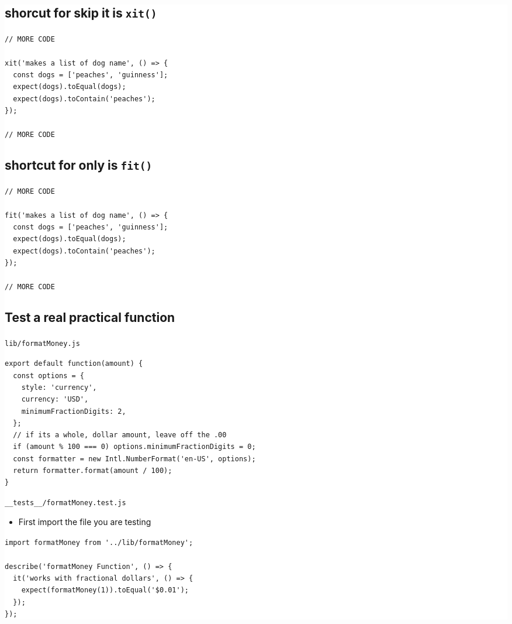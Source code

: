 ## shorcut for skip it is `xit()`

```
// MORE CODE

xit('makes a list of dog name', () => {
  const dogs = ['peaches', 'guinness'];
  expect(dogs).toEqual(dogs);
  expect(dogs).toContain('peaches');
});

// MORE CODE
```

## shortcut for only is `fit()`
```
// MORE CODE

fit('makes a list of dog name', () => {
  const dogs = ['peaches', 'guinness'];
  expect(dogs).toEqual(dogs);
  expect(dogs).toContain('peaches');
});

// MORE CODE
```

## Test a real practical function
`lib/formatMoney.js`

```
export default function(amount) {
  const options = {
    style: 'currency',
    currency: 'USD',
    minimumFractionDigits: 2,
  };
  // if its a whole, dollar amount, leave off the .00
  if (amount % 100 === 0) options.minimumFractionDigits = 0;
  const formatter = new Intl.NumberFormat('en-US', options);
  return formatter.format(amount / 100);
}
```

`__tests__/formatMoney.test.js`

* First import the file you are testing

```
import formatMoney from '../lib/formatMoney';

describe('formatMoney Function', () => {
  it('works with fractional dollars', () => {
    expect(formatMoney(1)).toEqual('$0.01');
  });
});
```

